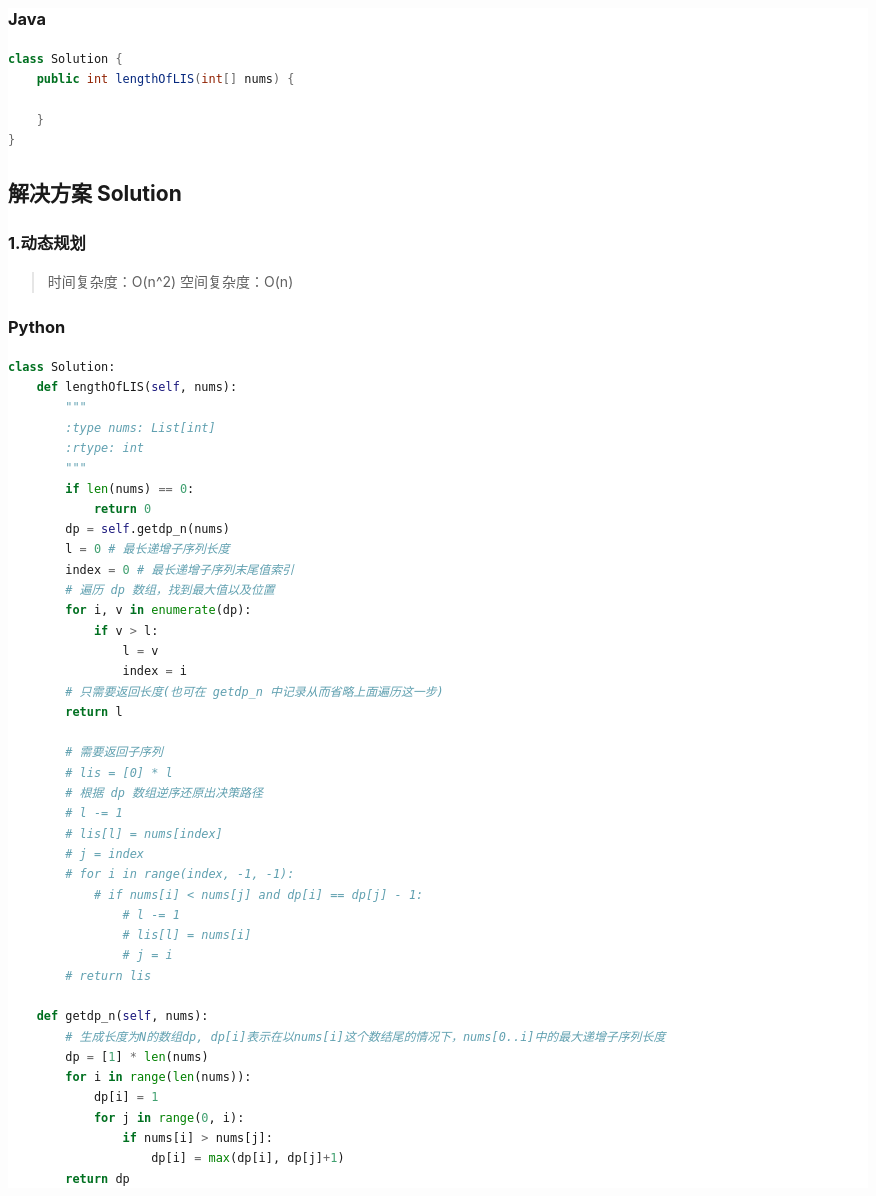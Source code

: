 ### Java

```java
class Solution {
    public int lengthOfLIS(int[] nums) {
        
    }
}
```

## 解决方案 Solution

### 1.动态规划

> 时间复杂度：O(n^2)
> 空间复杂度：O(n)

### Python


```python
class Solution:
    def lengthOfLIS(self, nums):
        """
        :type nums: List[int]
        :rtype: int
        """
        if len(nums) == 0:
            return 0
        dp = self.getdp_n(nums)
        l = 0 # 最长递增子序列长度
        index = 0 # 最长递增子序列末尾值索引
        # 遍历 dp 数组，找到最大值以及位置
        for i, v in enumerate(dp):
            if v > l:
                l = v
                index = i
        # 只需要返回长度(也可在 getdp_n 中记录从而省略上面遍历这一步)
        return l

        # 需要返回子序列
        # lis = [0] * l
        # 根据 dp 数组逆序还原出决策路径
        # l -= 1
        # lis[l] = nums[index]
        # j = index
        # for i in range(index, -1, -1):
            # if nums[i] < nums[j] and dp[i] == dp[j] - 1:
                # l -= 1
                # lis[l] = nums[i]
                # j = i
        # return lis
    
    def getdp_n(self, nums):
        # 生成长度为N的数组dp, dp[i]表示在以nums[i]这个数结尾的情况下，nums[0..i]中的最大递增子序列长度
        dp = [1] * len(nums)
        for i in range(len(nums)):
            dp[i] = 1
            for j in range(0, i):
                if nums[i] > nums[j]:
                    dp[i] = max(dp[i], dp[j]+1)
        return dp
```
